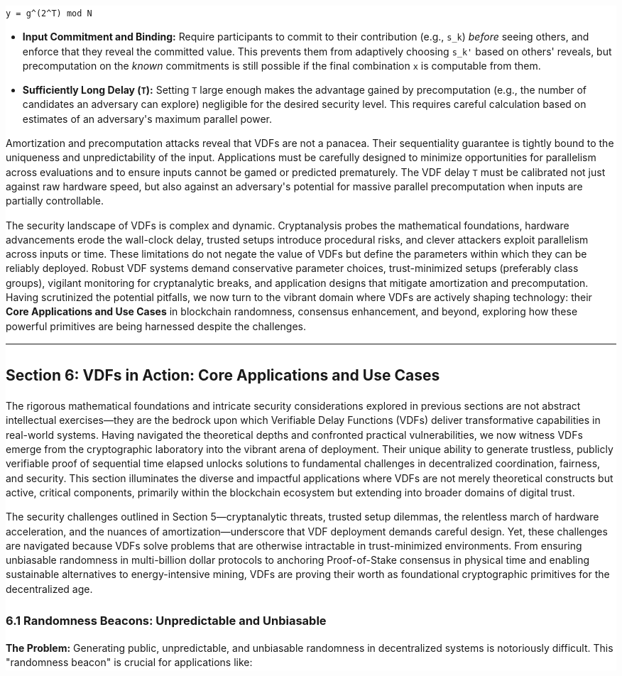```y = g^(2^T) mod N```

*   **Input Commitment and Binding:** Require participants to commit to their contribution (e.g., `s_k`) *before* seeing others, and enforce that they reveal the committed value. This prevents them from adaptively choosing `s_k'` based on others' reveals, but precomputation on the *known* commitments is still possible if the final combination `x` is computable from them.

*   **Sufficiently Long Delay (`T`):** Setting `T` large enough makes the advantage gained by precomputation (e.g., the number of candidates an adversary can explore) negligible for the desired security level. This requires careful calculation based on estimates of an adversary's maximum parallel power.

Amortization and precomputation attacks reveal that VDFs are not a panacea. Their sequentiality guarantee is tightly bound to the uniqueness and unpredictability of the input. Applications must be carefully designed to minimize opportunities for parallelism across evaluations and to ensure inputs cannot be gamed or predicted prematurely. The VDF delay `T` must be calibrated not just against raw hardware speed, but also against an adversary's potential for massive parallel precomputation when inputs are partially controllable.

The security landscape of VDFs is complex and dynamic. Cryptanalysis probes the mathematical foundations, hardware advancements erode the wall-clock delay, trusted setups introduce procedural risks, and clever attackers exploit parallelism across inputs or time. These limitations do not negate the value of VDFs but define the parameters within which they can be reliably deployed. Robust VDF systems demand conservative parameter choices, trust-minimized setups (preferably class groups), vigilant monitoring for cryptanalytic breaks, and application designs that mitigate amortization and precomputation. Having scrutinized the potential pitfalls, we now turn to the vibrant domain where VDFs are actively shaping technology: their **Core Applications and Use Cases** in blockchain randomness, consensus enhancement, and beyond, exploring how these powerful primitives are being harnessed despite the challenges.



---





## Section 6: VDFs in Action: Core Applications and Use Cases

The rigorous mathematical foundations and intricate security considerations explored in previous sections are not abstract intellectual exercises—they are the bedrock upon which Verifiable Delay Functions (VDFs) deliver transformative capabilities in real-world systems. Having navigated the theoretical depths and confronted practical vulnerabilities, we now witness VDFs emerge from the cryptographic laboratory into the vibrant arena of deployment. Their unique ability to generate trustless, publicly verifiable proof of sequential time elapsed unlocks solutions to fundamental challenges in decentralized coordination, fairness, and security. This section illuminates the diverse and impactful applications where VDFs are not merely theoretical constructs but active, critical components, primarily within the blockchain ecosystem but extending into broader domains of digital trust.

The security challenges outlined in Section 5—cryptanalytic threats, trusted setup dilemmas, the relentless march of hardware acceleration, and the nuances of amortization—underscore that VDF deployment demands careful design. Yet, these challenges are navigated because VDFs solve problems that are otherwise intractable in trust-minimized environments. From ensuring unbiasable randomness in multi-billion dollar protocols to anchoring Proof-of-Stake consensus in physical time and enabling sustainable alternatives to energy-intensive mining, VDFs are proving their worth as foundational cryptographic primitives for the decentralized age.

### 6.1 Randomness Beacons: Unpredictable and Unbiasable

**The Problem:** Generating public, unpredictable, and unbiasable randomness in decentralized systems is notoriously difficult. This "randomness beacon" is crucial for applications like:

```